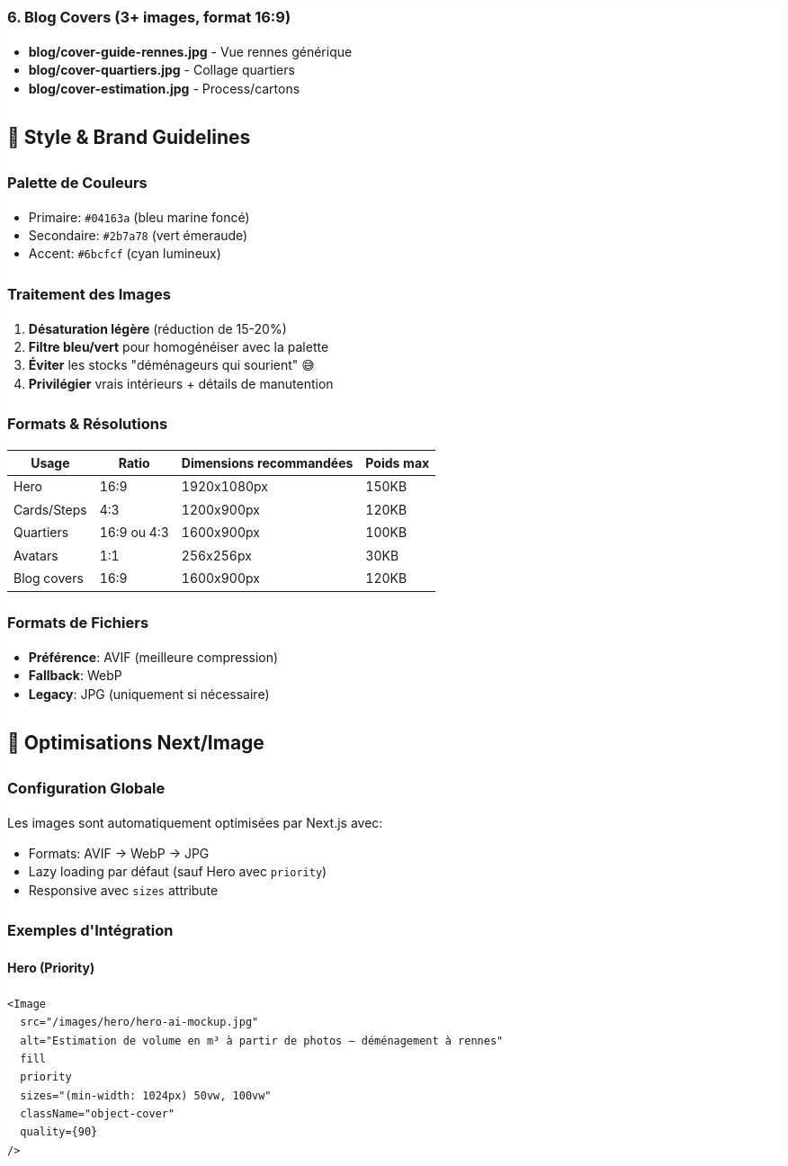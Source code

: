 ### 6. Blog Covers (3+ images, format 16:9)
- **blog/cover-guide-rennes.jpg** - Vue rennes générique
- **blog/cover-quartiers.jpg** - Collage quartiers
- **blog/cover-estimation.jpg** - Process/cartons

## 🎨 Style & Brand Guidelines

### Palette de Couleurs
- Primaire: `#04163a` (bleu marine foncé)
- Secondaire: `#2b7a78` (vert émeraude)
- Accent: `#6bcfcf` (cyan lumineux)

### Traitement des Images
1. **Désaturation légère** (réduction de 15-20%)
2. **Filtre bleu/vert** pour homogénéiser avec la palette
3. **Éviter** les stocks "déménageurs qui sourient" 😅
4. **Privilégier** vrais intérieurs + détails de manutention

### Formats & Résolutions

| Usage | Ratio | Dimensions recommandées | Poids max |
|-------|-------|-------------------------|-----------|
| Hero | 16:9 | 1920x1080px | 150KB |
| Cards/Steps | 4:3 | 1200x900px | 120KB |
| Quartiers | 16:9 ou 4:3 | 1600x900px | 100KB |
| Avatars | 1:1 | 256x256px | 30KB |
| Blog covers | 16:9 | 1600x900px | 120KB |

### Formats de Fichiers
- **Préférence**: AVIF (meilleure compression)
- **Fallback**: WebP
- **Legacy**: JPG (uniquement si nécessaire)

## 🚀 Optimisations Next/Image

### Configuration Globale
Les images sont automatiquement optimisées par Next.js avec:
- Formats: AVIF → WebP → JPG
- Lazy loading par défaut (sauf Hero avec `priority`)
- Responsive avec `sizes` attribute

### Exemples d'Intégration

#### Hero (Priority)
```tsx
<Image
  src="/images/hero/hero-ai-mockup.jpg"
  alt="Estimation de volume en m³ à partir de photos — déménagement à rennes"
  fill
  priority
  sizes="(min-width: 1024px) 50vw, 100vw"
  className="object-cover"
  quality={90}
/>
```
